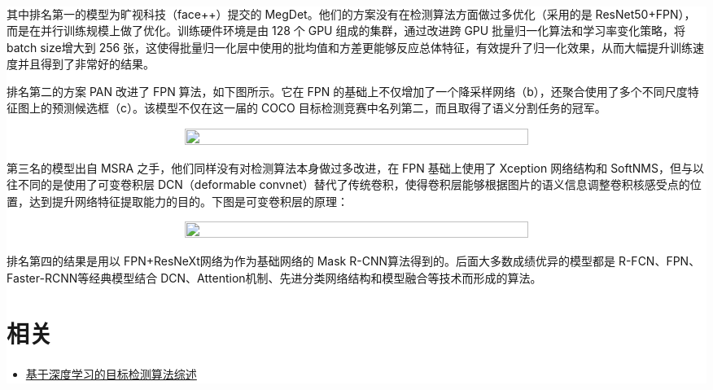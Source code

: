 
其中排名第一的模型为旷视科技（face++）提交的 MegDet。他们的方案没有在检测算法方面做过多优化（采用的是 ResNet50+FPN），而是在并行训练规模上做了优化。训练硬件环境是由 128 个 GPU 组成的集群，通过改进跨 GPU 批量归一化算法和学习率变化策略，将 batch size增大到 256 张，这使得批量归一化层中使用的批均值和方差更能够反应总体特征，有效提升了归一化效果，从而大幅提升训练速度并且得到了非常好的结果。

排名第二的方案 PAN 改进了 FPN 算法，如下图所示。它在 FPN 的基础上不仅增加了一个降采样网络（b），还聚合使用了多个不同尺度特征图上的预测候选框（c）。该模型不仅在这一届的 COCO 目标检测竞赛中名列第二，而且取得了语义分割任务的冠军。

<p align="center">
    <img width="70%" height="70%" src="http://images.iterate.site/blog/image/20190729/83VTifpT2JmR.png?imageslim">
</p>






第三名的模型出自 MSRA 之手，他们同样没有对检测算法本身做过多改进，在 FPN 基础上使用了 Xception 网络结构和 SoftNMS，但与以往不同的是使用了可变卷积层 DCN（deformable convnet）替代了传统卷积，使得卷积层能够根据图片的语义信息调整卷积核感受点的位置，达到提升网络特征提取能力的目的。下图是可变卷积层的原理：

<p align="center">
    <img width="70%" height="70%" src="http://images.iterate.site/blog/image/20190729/h46GDbDeKLaf.png?imageslim">
</p>


排名第四的结果是用以 FPN+ResNeXt网络为作为基础网络的 Mask R-CNN算法得到的。后面大多数成绩优异的模型都是 R-FCN、FPN、Faster-RCNN等经典模型结合 DCN、Attention机制、先进分类网络结构和模型融合等技术而形成的算法。

# 相关

- [基于深度学习的目标检测算法综述](https://zhuanlan.zhihu.com/p/36485126)
